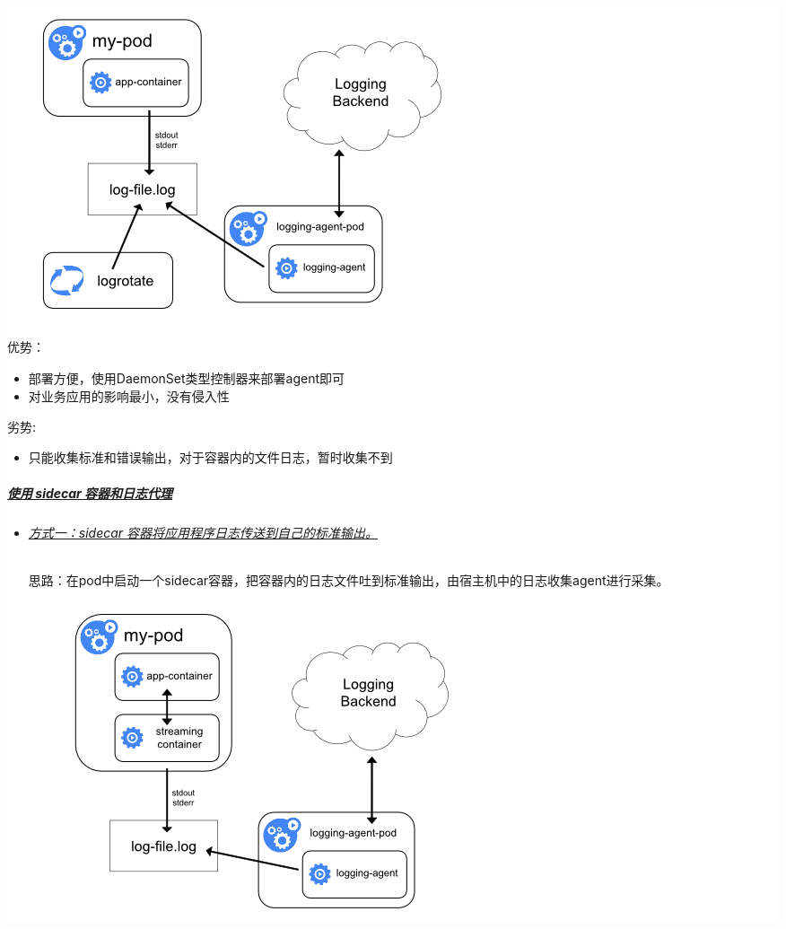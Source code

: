 ![img](./5基于EFK的Kubernetes日志采集方案.assets/logging-with-node-agent.png)

优势：

- 部署方便，使用DaemonSet类型控制器来部署agent即可
- 对业务应用的影响最小，没有侵入性

劣势:

- 只能收集标准和错误输出，对于容器内的文件日志，暂时收集不到

##### [使用 sidecar 容器和日志代理](http://49.7.203.222:2023/#/logging/arct?id=使用-sidecar-容器和日志代理)

- ###### [方式一：sidecar 容器将应用程序日志传送到自己的标准输出。](http://49.7.203.222:2023/#/logging/arct?id=方式一：sidecar-容器将应用程序日志传送到自己的标准输出。)

  思路：在pod中启动一个sidecar容器，把容器内的日志文件吐到标准输出，由宿主机中的日志收集agent进行采集。

  ![img](./5基于EFK的Kubernetes日志采集方案.assets/logging-with-streaming-sidecar.png)
